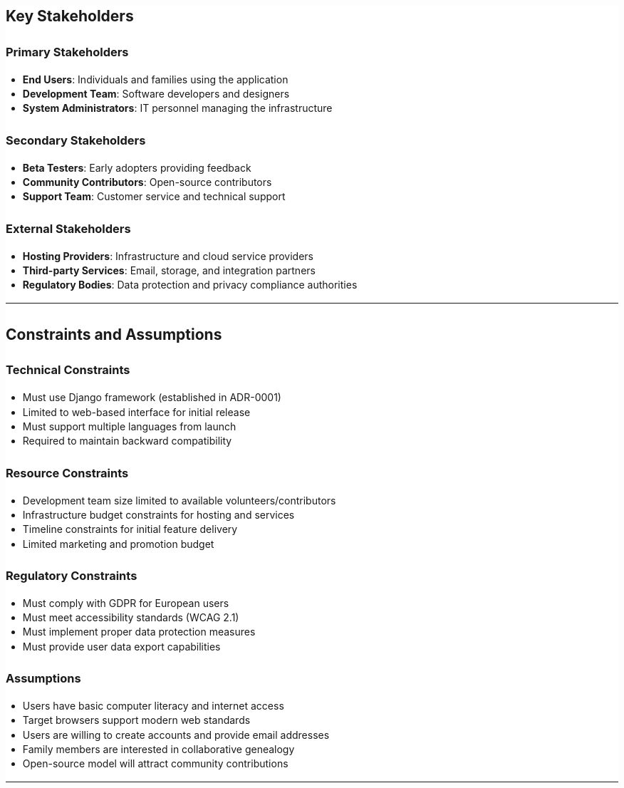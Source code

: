 
## Key Stakeholders

### Primary Stakeholders
- **End Users**: Individuals and families using the application
- **Development Team**: Software developers and designers
- **System Administrators**: IT personnel managing the infrastructure

### Secondary Stakeholders
- **Beta Testers**: Early adopters providing feedback
- **Community Contributors**: Open-source contributors
- **Support Team**: Customer service and technical support

### External Stakeholders
- **Hosting Providers**: Infrastructure and cloud service providers
- **Third-party Services**: Email, storage, and integration partners
- **Regulatory Bodies**: Data protection and privacy compliance authorities

---

## Constraints and Assumptions

### Technical Constraints
- Must use Django framework (established in ADR-0001)
- Limited to web-based interface for initial release
- Must support multiple languages from launch
- Required to maintain backward compatibility

### Resource Constraints
- Development team size limited to available volunteers/contributors
- Infrastructure budget constraints for hosting and services
- Timeline constraints for initial feature delivery
- Limited marketing and promotion budget

### Regulatory Constraints
- Must comply with GDPR for European users
- Must meet accessibility standards (WCAG 2.1)
- Must implement proper data protection measures
- Must provide user data export capabilities

### Assumptions
- Users have basic computer literacy and internet access
- Target browsers support modern web standards
- Users are willing to create accounts and provide email addresses
- Family members are interested in collaborative genealogy
- Open-source model will attract community contributions

---
